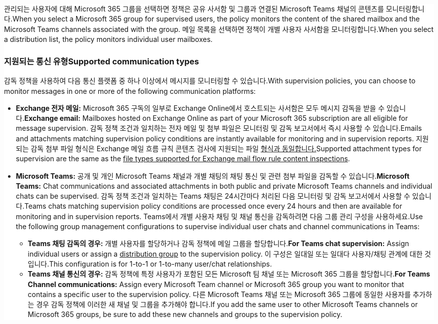 <span data-ttu-id="073cd-166">관리되는 사용자에 대해 Microsoft 365 그룹을 선택하면 정책은 공유 사서함 및 그룹과 연결된 Microsoft Teams 채널의 콘텐츠를 모니터링합니다.</span><span class="sxs-lookup"><span data-stu-id="073cd-166">When you select a Microsoft 365 group for supervised users, the policy monitors the content of the shared mailbox and the Microsoft Teams channels associated with the group.</span></span> <span data-ttu-id="073cd-167">메일 목록을 선택하면 정책이 개별 사용자 사서함을 모니터링합니다.</span><span class="sxs-lookup"><span data-stu-id="073cd-167">When you select a distribution list, the policy monitors individual user mailboxes.</span></span>

### <a name="supported-communication-types"></a><span data-ttu-id="073cd-168">지원되는 통신 유형</span><span class="sxs-lookup"><span data-stu-id="073cd-168">Supported communication types</span></span>

<span data-ttu-id="073cd-169">감독 정책을 사용하여 다음 통신 플랫폼 중 하나 이상에서 메시지를 모니터링할 수 있습니다.</span><span class="sxs-lookup"><span data-stu-id="073cd-169">With supervision policies, you can choose to monitor messages in one or more of the following communication platforms:</span></span>

- <span data-ttu-id="073cd-170">**Exchange 전자 메일:** Microsoft 365 구독의 일부로 Exchange Online에서 호스트되는 사서함은 모두 메시지 감독을 받을 수 있습니다.</span><span class="sxs-lookup"><span data-stu-id="073cd-170">**Exchange email:** Mailboxes hosted on Exchange Online as part of your Microsoft 365 subscription are all eligible for message supervision.</span></span> <span data-ttu-id="073cd-171">감독 정책 조건과 일치하는 전자 메일 및 첨부 파일은 모니터링 및 감독 보고서에서 즉시 사용할 수 있습니다.</span><span class="sxs-lookup"><span data-stu-id="073cd-171">Emails and attachments matching supervision policy conditions are instantly available for monitoring and in supervision reports.</span></span> <span data-ttu-id="073cd-172">지원되는 감독 첨부 파일 형식은 Exchange 메일 흐름 규칙 콘텐츠 검사에 지원되는 파일 [형식과 동일합니다.](https://docs.microsoft.com/exchange/security-and-compliance/mail-flow-rules/inspect-message-attachments#supported-file-types-for-mail-flow-rule-content-inspection)</span><span class="sxs-lookup"><span data-stu-id="073cd-172">Supported attachment types for supervision are the same as the [file types supported for Exchange mail flow rule content inspections](https://docs.microsoft.com/exchange/security-and-compliance/mail-flow-rules/inspect-message-attachments#supported-file-types-for-mail-flow-rule-content-inspection).</span></span>

- <span data-ttu-id="073cd-173">**Microsoft Teams:** 공개 및 개인 Microsoft Teams 채널과 개별 채팅의 채팅 통신 및 관련 첨부 파일을 감독할 수 있습니다.</span><span class="sxs-lookup"><span data-stu-id="073cd-173">**Microsoft Teams:** Chat communications and associated attachments in both public and private Microsoft Teams channels and individual chats can be supervised.</span></span> <span data-ttu-id="073cd-174">감독 정책 조건과 일치하는 Teams 채팅은 24시간마다 처리된 다음 모니터링 및 감독 보고서에서 사용할 수 있습니다.</span><span class="sxs-lookup"><span data-stu-id="073cd-174">Teams chats matching supervision policy conditions are processed once every 24 hours and then are available for monitoring and in supervision reports.</span></span> <span data-ttu-id="073cd-175">Teams에서 개별 사용자 채팅 및 채널 통신을 감독하려면 다음 그룹 관리 구성을 사용하세요.</span><span class="sxs-lookup"><span data-stu-id="073cd-175">Use the following group management configurations to supervise individual user chats and channel communications in Teams:</span></span>

    - <span data-ttu-id="073cd-176">**Teams 채팅 감독의 경우:** 개별 사용자를 할당하거나 [](https://support.office.com/article/Distribution-groups-E8BA58A8-FAB2-4AAF-8AA1-2A304052D2DE) 감독 정책에 메일 그룹을 할당합니다.</span><span class="sxs-lookup"><span data-stu-id="073cd-176">**For Teams chat supervision:** Assign individual users or assign a [distribution group](https://support.office.com/article/Distribution-groups-E8BA58A8-FAB2-4AAF-8AA1-2A304052D2DE) to the supervision policy.</span></span> <span data-ttu-id="073cd-177">이 구성은 일대일 또는 일대다 사용자/채팅 관계에 대한 것입니다.</span><span class="sxs-lookup"><span data-stu-id="073cd-177">This configuration is for 1-to-1 or 1-to-many user/chat relationships.</span></span>
    - <span data-ttu-id="073cd-178">**Teams 채널 통신의 경우:** 감독 정책에 특정 사용자가 포함된 모든 Microsoft 팀 채널 또는 Microsoft 365 그룹을 할당합니다.</span><span class="sxs-lookup"><span data-stu-id="073cd-178">**For Teams Channel communications:** Assign every Microsoft Team channel or Microsoft 365 group you want to monitor that contains a specific user to the supervision policy.</span></span> <span data-ttu-id="073cd-179">다른 Microsoft Teams 채널 또는 Microsoft 365 그룹에 동일한 사용자를 추가하는 경우 감독 정책에 이러한 새 채널 및 그룹을 추가해야 합니다.</span><span class="sxs-lookup"><span data-stu-id="073cd-179">If you add the same user to other Microsoft Teams channels or Microsoft 365 groups, be sure to add these new channels and groups to the supervision policy.</span></span>

